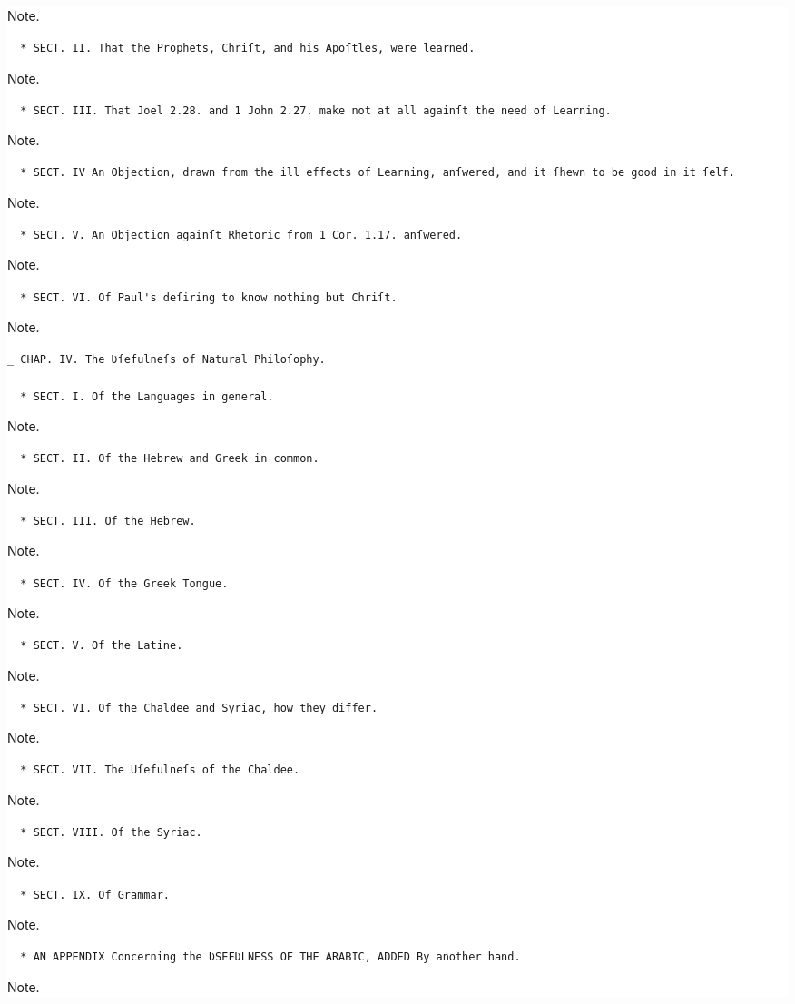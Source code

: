 Note.

      * SECT. II. That the Prophets, Chriſt, and his Apoſtles, were learned.

Note.

      * SECT. III. That Joel 2.28. and 1 John 2.27. make not at all againſt the need of Learning.

Note.

      * SECT. IV An Objection, drawn from the ill effects of Learning, anſwered, and it ſhewn to be good in it ſelf.

Note.

      * SECT. V. An Objection againſt Rhetoric from 1 Cor. 1.17. anſwered.

Note.

      * SECT. VI. Of Paul's deſiring to know nothing but Chriſt.

Note.

    _ CHAP. IV. The Ʋſefulneſs of Natural Philoſophy.

      * SECT. I. Of the Languages in general.

Note.

      * SECT. II. Of the Hebrew and Greek in common.

Note.

      * SECT. III. Of the Hebrew.

Note.

      * SECT. IV. Of the Greek Tongue.

Note.

      * SECT. V. Of the Latine.

Note.

      * SECT. VI. Of the Chaldee and Syriac, how they differ.

Note.

      * SECT. VII. The Uſefulneſs of the Chaldee.

Note.

      * SECT. VIII. Of the Syriac.

Note.

      * SECT. IX. Of Grammar.

Note.

      * AN APPENDIX Concerning the ƲSEFƲLNESS OF THE ARABIC, ADDED By another hand.

Note.
